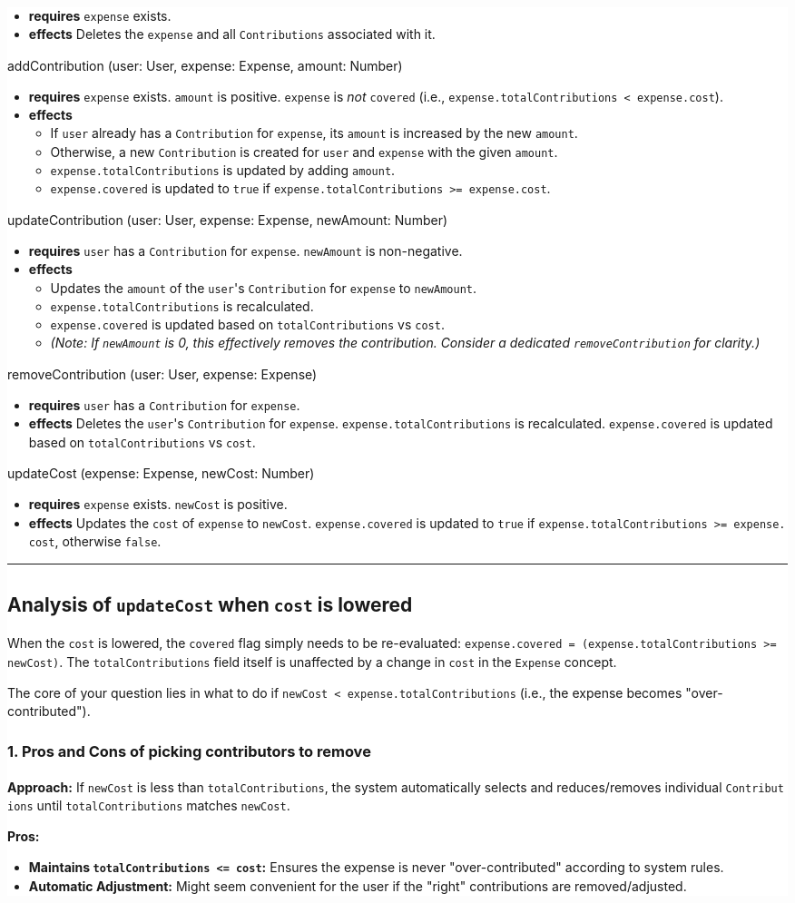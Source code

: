 * **requires** `expense` exists.
* **effects** Deletes the `expense` and all `Contributions` associated with it.

addContribution (user: User, expense: Expense, amount: Number)

* **requires** `expense` exists. `amount` is positive. `expense` is *not* `covered` (i.e., `expense.totalContributions < expense.cost`).
* **effects**
  * If `user` already has a `Contribution` for `expense`, its `amount` is increased by the new `amount`.
  * Otherwise, a new `Contribution` is created for `user` and `expense` with the given `amount`.
  * `expense.totalContributions` is updated by adding `amount`.
  * `expense.covered` is updated to `true` if `expense.totalContributions >= expense.cost`.

updateContribution (user: User, expense: Expense, newAmount: Number)

* **requires** `user` has a `Contribution` for `expense`. `newAmount` is non-negative.
* **effects**
  * Updates the `amount` of the `user`'s `Contribution` for `expense` to `newAmount`.
  * `expense.totalContributions` is recalculated.
  * `expense.covered` is updated based on `totalContributions` vs `cost`.
  * *(Note: If `newAmount` is 0, this effectively removes the contribution. Consider a dedicated `removeContribution` for clarity.)*

removeContribution (user: User, expense: Expense)

* **requires** `user` has a `Contribution` for `expense`.
* **effects** Deletes the `user`'s `Contribution` for `expense`. `expense.totalContributions` is recalculated. `expense.covered` is updated based on `totalContributions` vs `cost`.

updateCost (expense: Expense, newCost: Number)

* **requires** `expense` exists. `newCost` is positive.
* **effects** Updates the `cost` of `expense` to `newCost`. `expense.covered` is updated to `true` if `expense.totalContributions >= expense.cost`, otherwise `false`.

***

## Analysis of `updateCost` when `cost` is lowered

When the `cost` is lowered, the `covered` flag simply needs to be re-evaluated: `expense.covered = (expense.totalContributions >= newCost)`. The `totalContributions` field itself is unaffected by a change in `cost` in the `Expense` concept.

The core of your question lies in what to do if `newCost < expense.totalContributions` (i.e., the expense becomes "over-contributed").

### 1. Pros and Cons of picking contributors to remove

**Approach:** If `newCost` is less than `totalContributions`, the system automatically selects and reduces/removes individual `Contributions` until `totalContributions` matches `newCost`.

**Pros:**

* **Maintains `totalContributions <= cost`:** Ensures the expense is never "over-contributed" according to system rules.
* **Automatic Adjustment:** Might seem convenient for the user if the "right" contributions are removed/adjusted.
